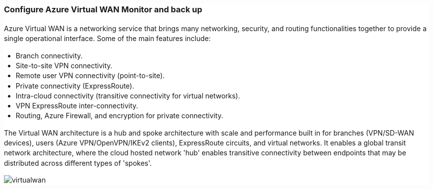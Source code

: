 ### Configure Azure Virtual WAN Monitor and back up  
Azure Virtual WAN is a networking service that brings many networking, security, and routing functionalities together to provide a single operational interface. Some of the main features include:
- Branch connectivity.
- Site-to-site VPN connectivity.
- Remote user VPN connectivity (point-to-site).
- Private connectivity (ExpressRoute).
- Intra-cloud connectivity (transitive connectivity for virtual networks).
- VPN ExpressRoute inter-connectivity.
- Routing, Azure Firewall, and encryption for private connectivity.

The Virtual WAN architecture is a hub and spoke architecture with scale and performance built in for branches (VPN/SD-WAN devices), users (Azure VPN/OpenVPN/IKEv2 clients), ExpressRoute circuits, and virtual networks. It enables a global transit network architecture, where the cloud hosted network 'hub' enables transitive connectivity between endpoints that may be distributed across different types of 'spokes'.


![virtualwan](https://learn.microsoft.com/en-us/azure/virtual-wan/media/virtual-wan-about/virtualwan1.png "virtualwan")